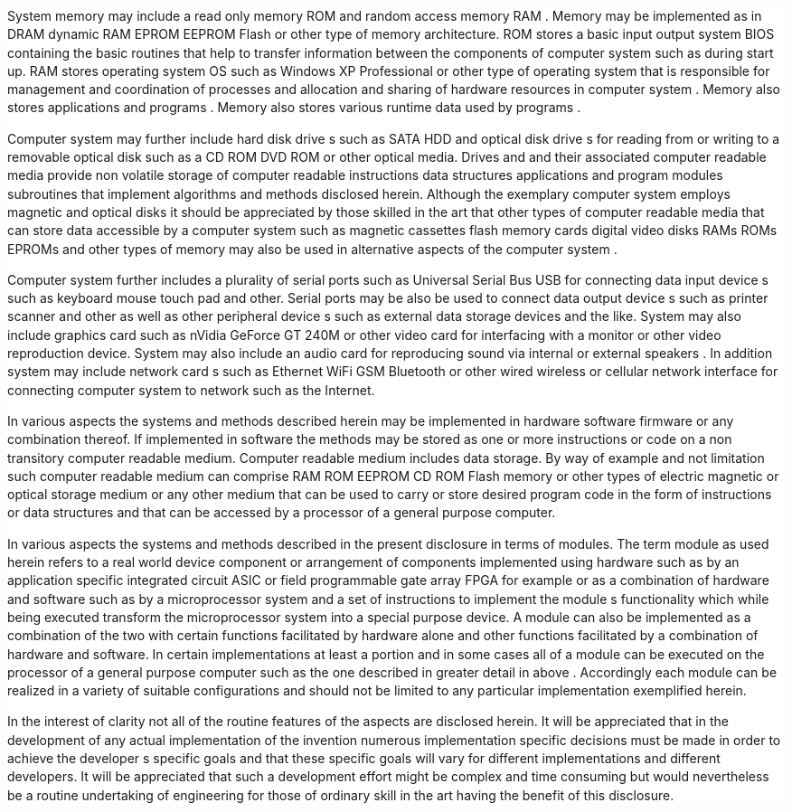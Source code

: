 System memory may include a read only memory ROM and random access memory RAM . Memory may be implemented as in DRAM dynamic RAM EPROM EEPROM Flash or other type of memory architecture. ROM stores a basic input output system BIOS containing the basic routines that help to transfer information between the components of computer system such as during start up. RAM stores operating system OS such as Windows XP Professional or other type of operating system that is responsible for management and coordination of processes and allocation and sharing of hardware resources in computer system . Memory also stores applications and programs . Memory also stores various runtime data used by programs .

Computer system may further include hard disk drive s such as SATA HDD and optical disk drive s for reading from or writing to a removable optical disk such as a CD ROM DVD ROM or other optical media. Drives and and their associated computer readable media provide non volatile storage of computer readable instructions data structures applications and program modules subroutines that implement algorithms and methods disclosed herein. Although the exemplary computer system employs magnetic and optical disks it should be appreciated by those skilled in the art that other types of computer readable media that can store data accessible by a computer system such as magnetic cassettes flash memory cards digital video disks RAMs ROMs EPROMs and other types of memory may also be used in alternative aspects of the computer system .

Computer system further includes a plurality of serial ports such as Universal Serial Bus USB for connecting data input device s such as keyboard mouse touch pad and other. Serial ports may be also be used to connect data output device s such as printer scanner and other as well as other peripheral device s such as external data storage devices and the like. System may also include graphics card such as nVidia GeForce GT 240M or other video card for interfacing with a monitor or other video reproduction device. System may also include an audio card for reproducing sound via internal or external speakers . In addition system may include network card s such as Ethernet WiFi GSM Bluetooth or other wired wireless or cellular network interface for connecting computer system to network such as the Internet.

In various aspects the systems and methods described herein may be implemented in hardware software firmware or any combination thereof. If implemented in software the methods may be stored as one or more instructions or code on a non transitory computer readable medium. Computer readable medium includes data storage. By way of example and not limitation such computer readable medium can comprise RAM ROM EEPROM CD ROM Flash memory or other types of electric magnetic or optical storage medium or any other medium that can be used to carry or store desired program code in the form of instructions or data structures and that can be accessed by a processor of a general purpose computer.

In various aspects the systems and methods described in the present disclosure in terms of modules. The term module as used herein refers to a real world device component or arrangement of components implemented using hardware such as by an application specific integrated circuit ASIC or field programmable gate array FPGA for example or as a combination of hardware and software such as by a microprocessor system and a set of instructions to implement the module s functionality which while being executed transform the microprocessor system into a special purpose device. A module can also be implemented as a combination of the two with certain functions facilitated by hardware alone and other functions facilitated by a combination of hardware and software. In certain implementations at least a portion and in some cases all of a module can be executed on the processor of a general purpose computer such as the one described in greater detail in above . Accordingly each module can be realized in a variety of suitable configurations and should not be limited to any particular implementation exemplified herein.

In the interest of clarity not all of the routine features of the aspects are disclosed herein. It will be appreciated that in the development of any actual implementation of the invention numerous implementation specific decisions must be made in order to achieve the developer s specific goals and that these specific goals will vary for different implementations and different developers. It will be appreciated that such a development effort might be complex and time consuming but would nevertheless be a routine undertaking of engineering for those of ordinary skill in the art having the benefit of this disclosure.
